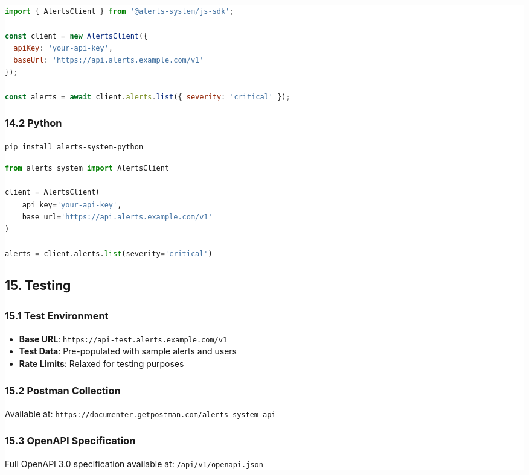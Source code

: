 ```javascript
import { AlertsClient } from '@alerts-system/js-sdk';

const client = new AlertsClient({
  apiKey: 'your-api-key',
  baseUrl: 'https://api.alerts.example.com/v1'
});

const alerts = await client.alerts.list({ severity: 'critical' });
```

### 14.2 Python
```bash
pip install alerts-system-python
```

```python
from alerts_system import AlertsClient

client = AlertsClient(
    api_key='your-api-key',
    base_url='https://api.alerts.example.com/v1'
)

alerts = client.alerts.list(severity='critical')
```

## 15. Testing

### 15.1 Test Environment
- **Base URL**: `https://api-test.alerts.example.com/v1`
- **Test Data**: Pre-populated with sample alerts and users
- **Rate Limits**: Relaxed for testing purposes

### 15.2 Postman Collection
Available at: `https://documenter.getpostman.com/alerts-system-api`

### 15.3 OpenAPI Specification
Full OpenAPI 3.0 specification available at: `/api/v1/openapi.json`